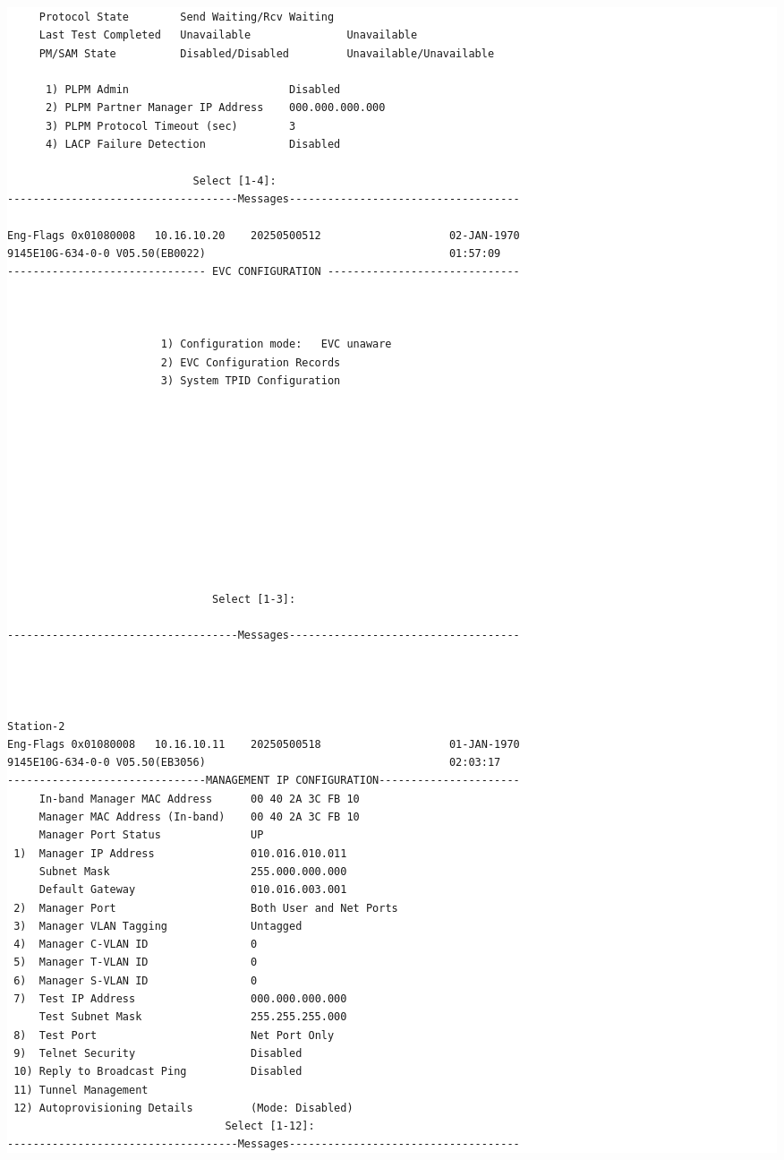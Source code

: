 ```
     Protocol State        Send Waiting/Rcv Waiting
     Last Test Completed   Unavailable               Unavailable
     PM/SAM State          Disabled/Disabled         Unavailable/Unavailable

      1) PLPM Admin                         Disabled
      2) PLPM Partner Manager IP Address    000.000.000.000
      3) PLPM Protocol Timeout (sec)        3
      4) LACP Failure Detection             Disabled

                             Select [1-4]:
------------------------------------Messages------------------------------------

Eng-Flags 0x01080008   10.16.10.20    20250500512                    02-JAN-1970
9145E10G-634-0-0 V05.50(EB0022)                                      01:57:09
------------------------------- EVC CONFIGURATION ------------------------------



                        1) Configuration mode:   EVC unaware
                        2) EVC Configuration Records
                        3) System TPID Configuration











                                Select [1-3]:

------------------------------------Messages------------------------------------




Station-2
Eng-Flags 0x01080008   10.16.10.11    20250500518                    01-JAN-1970
9145E10G-634-0-0 V05.50(EB3056)                                      02:03:17
-------------------------------MANAGEMENT IP CONFIGURATION----------------------
     In-band Manager MAC Address      00 40 2A 3C FB 10
     Manager MAC Address (In-band)    00 40 2A 3C FB 10
     Manager Port Status              UP
 1)  Manager IP Address               010.016.010.011
     Subnet Mask                      255.000.000.000
     Default Gateway                  010.016.003.001
 2)  Manager Port                     Both User and Net Ports
 3)  Manager VLAN Tagging             Untagged
 4)  Manager C-VLAN ID                0
 5)  Manager T-VLAN ID                0
 6)  Manager S-VLAN ID                0
 7)  Test IP Address                  000.000.000.000
     Test Subnet Mask                 255.255.255.000
 8)  Test Port                        Net Port Only
 9)  Telnet Security                  Disabled
 10) Reply to Broadcast Ping          Disabled
 11) Tunnel Management
 12) Autoprovisioning Details         (Mode: Disabled)
                                  Select [1-12]:
------------------------------------Messages------------------------------------
```